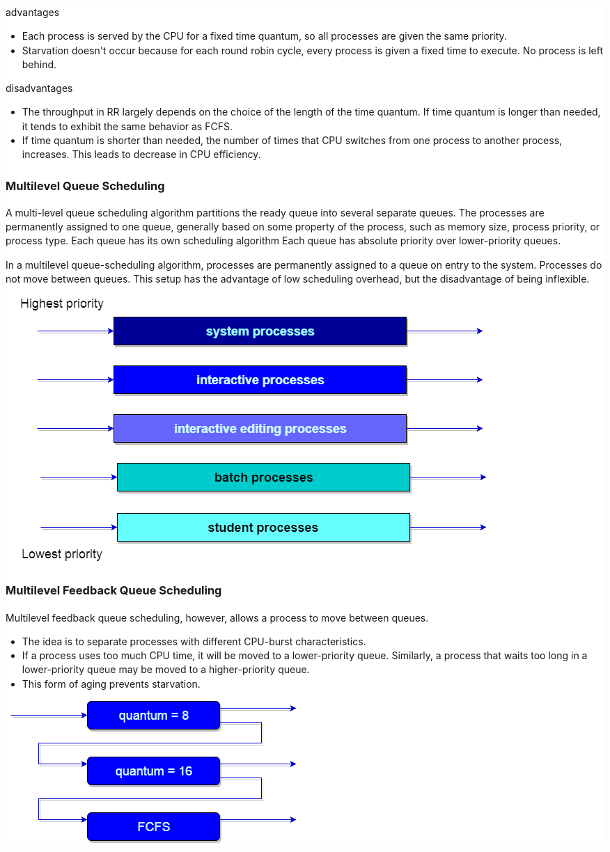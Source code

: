 advantages
- Each process is served by the CPU for a fixed time quantum, so all processes are given the same priority.
- Starvation doesn't occur because for each round robin cycle, every process is given a fixed time to execute. No process is left behind.

disadvantages
- The throughput in RR largely depends on the choice of the length of the time quantum. If time quantum is longer than needed, it tends to exhibit the same behavior as FCFS.
- If time quantum is shorter than needed, the number of times that CPU switches from one process to another process, increases. This leads to decrease in CPU efficiency.

### Multilevel Queue Scheduling
A multi-level queue scheduling algorithm partitions the ready queue into several separate queues. The processes are permanently assigned to one queue, generally based on some property of the process, such as memory size, process priority, or process type. Each queue has its own scheduling algorithm
Each queue has absolute priority over lower-priority queues.

In a multilevel queue-scheduling algorithm, processes are permanently assigned to a queue on entry to the system. Processes do not move between queues. This setup has the advantage of low scheduling overhead, but the disadvantage of being inflexible.

![Multilevel](./images/multi-level-scheduling.png)

### Multilevel Feedback Queue Scheduling
Multilevel feedback queue scheduling, however, allows a process to move between queues. 
- The idea is to separate processes with different CPU-burst characteristics. 
- If a process uses too much CPU time, it will be moved to a lower-priority queue. Similarly, a process that waits too long in a lower-priority queue may be moved to a higher-priority queue.
- This form of aging prevents starvation.

![Multilevel-feedback](./images/multi-level-feedback-scheduling.png)
